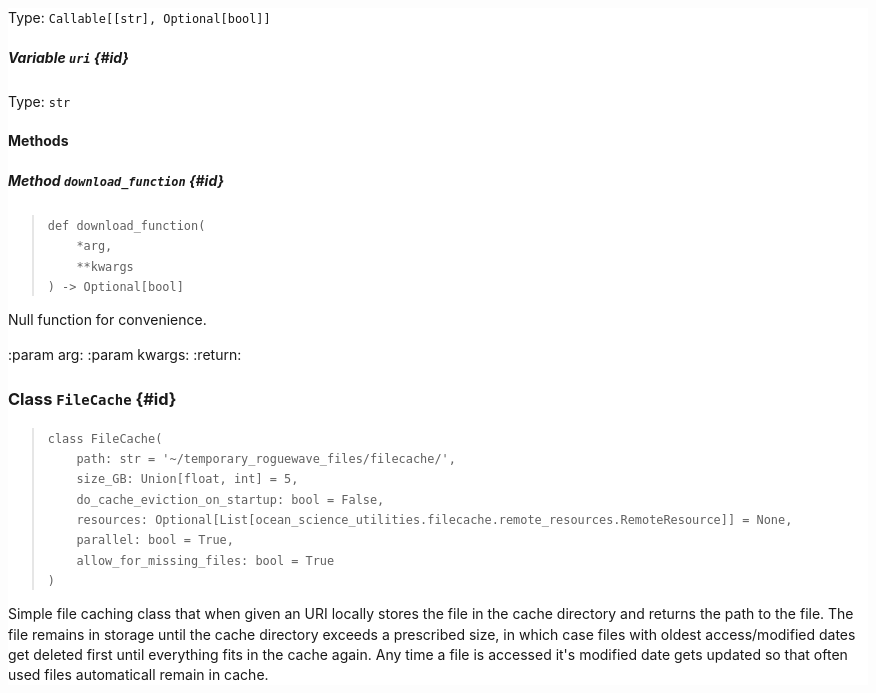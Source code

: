 

Type: `Callable[[str], Optional[bool]]`




##### Variable `uri` {#id}



Type: `str`







#### Methods



##### Method `download_function` {#id}




>     def download_function(
>         *arg,
>         **kwargs
>     ) ‑> Optional[bool]


Null function for convenience.

:param arg:
:param kwargs:
:return:


### Class `FileCache` {#id}




>     class FileCache(
>         path: str = '~/temporary_roguewave_files/filecache/',
>         size_GB: Union[float, int] = 5,
>         do_cache_eviction_on_startup: bool = False,
>         resources: Optional[List[ocean_science_utilities.filecache.remote_resources.RemoteResource]] = None,
>         parallel: bool = True,
>         allow_for_missing_files: bool = True
>     )


Simple file caching class that when given an URI locally stores the
file in the cache directory and returns the path to the file. The file
remains in storage until the cache directory exceeds a prescribed size,
in which case files with oldest access/modified dates get deleted first
until everything fits in the cache again. Any time a file is accessed it's
modified date gets updated so that often used files automaticall remain in
cache.
